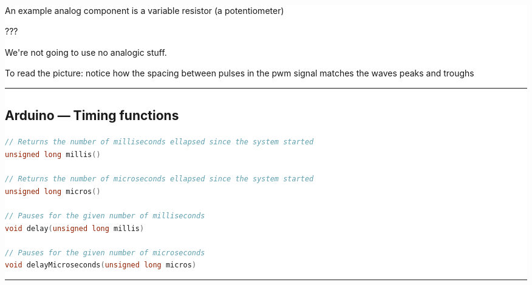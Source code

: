 An example analog component is a variable resistor (a potentiometer)

???

We're not going to use no analogic stuff.

To read the picture: notice how the spacing between pulses in the pwm signal matches
the waves peaks and troughs

---

## Arduino &mdash; Timing functions


```c
// Returns the number of milliseconds ellapsed since the system started
unsigned long millis()

// Returns the number of microseconds ellapsed since the system started
unsigned long micros()

// Pauses for the given number of milliseconds
void delay(unsigned long millis)

// Pauses for the given number of microseconds
void delayMicroseconds(unsigned long micros)
```

---

